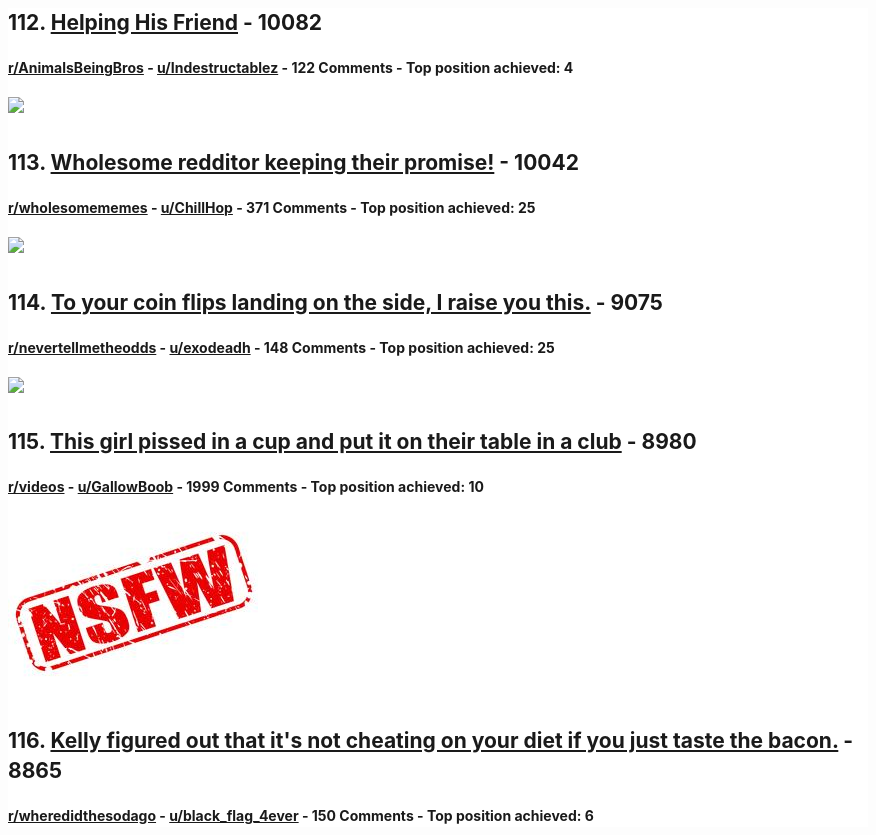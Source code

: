 ## 112. [Helping His Friend](http://reddit.com/r/AnimalsBeingBros/comments/6nr5ih/helping_his_friend/) - 10082
#### [r/AnimalsBeingBros](http://reddit.com/r/AnimalsBeingBros) - [u/Indestructablez](http://reddit.com/u/Indestructablez) - 122 Comments - Top position achieved: 4

<a href="http://i.imgur.com/iTeYWTB.jpg"><img src="https://b.thumbs.redditmedia.com/Hz4NRzKSUAoMcNu1jLHrotI1vx8c-JDKg4uxqrvUvkY.jpg"></img></a>

## 113. [Wholesome redditor keeping their promise!](http://reddit.com/r/wholesomememes/comments/6nsdt6/wholesome_redditor_keeping_their_promise/) - 10042
#### [r/wholesomememes](http://reddit.com/r/wholesomememes) - [u/ChillHop](http://reddit.com/u/ChillHop) - 371 Comments - Top position achieved: 25

<a href="https://i.redd.it/3ktkoc19x4az.png"><img src="https://b.thumbs.redditmedia.com/kTkMCKQuxKzFuTHLr6-sme95zPqy4vci06rDgX0mjxE.jpg"></img></a>

## 114. [To your coin flips landing on the side, I raise you this.](http://reddit.com/r/nevertellmetheodds/comments/6nvclj/to_your_coin_flips_landing_on_the_side_i_raise/) - 9075
#### [r/nevertellmetheodds](http://reddit.com/r/nevertellmetheodds) - [u/exodeadh](http://reddit.com/u/exodeadh) - 148 Comments - Top position achieved: 25

<a href="http://i.imgur.com/CCPD47N.gifv"><img src="https://b.thumbs.redditmedia.com/OSR8dDvWwWodl8PUe8hSo7S5YdoL_M2b-eyElbB5dLA.jpg"></img></a>

## 115. [This girl pissed in a cup and put it on their table in a club](http://reddit.com/r/videos/comments/6ns6my/this_girl_pissed_in_a_cup_and_put_it_on_their/) - 8980
#### [r/videos](http://reddit.com/r/videos) - [u/GallowBoob](http://reddit.com/u/GallowBoob) - 1999 Comments - Top position achieved: 10

<a href="https://streamable.com/jv55t"><img src="https://github.com/mgerb/top-of-reddit/raw/master/nsfw.jpg"></img></a>

## 116. [Kelly figured out that it's not cheating on your diet if you just taste the bacon.](http://reddit.com/r/wheredidthesodago/comments/6nqkcl/kelly_figured_out_that_its_not_cheating_on_your/) - 8865
#### [r/wheredidthesodago](http://reddit.com/r/wheredidthesodago) - [u/black_flag_4ever](http://reddit.com/u/black_flag_4ever) - 150 Comments - Top position achieved: 6
